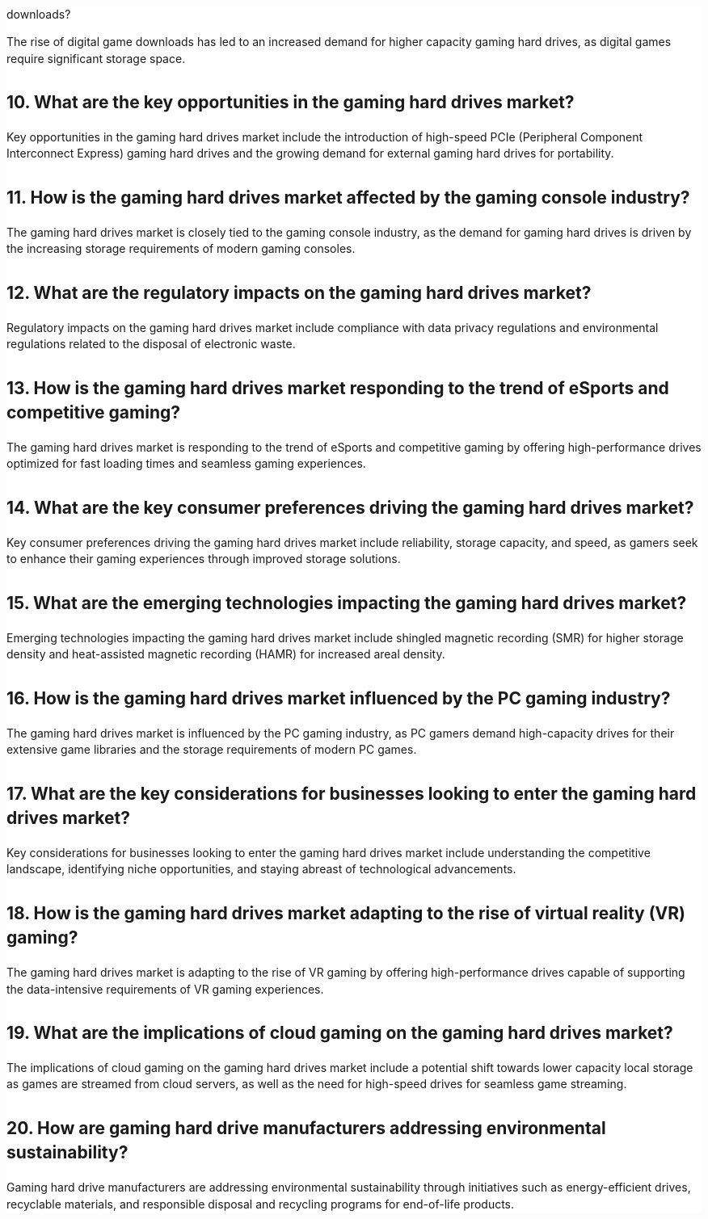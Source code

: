 downloads?</h2><p>The rise of digital game downloads has led to an increased demand for higher capacity gaming hard drives, as digital games require significant storage space.</p><h2>10. What are the key opportunities in the gaming hard drives market?</h2><p>Key opportunities in the gaming hard drives market include the introduction of high-speed PCIe (Peripheral Component Interconnect Express) gaming hard drives and the growing demand for external gaming hard drives for portability.</p><h2>11. How is the gaming hard drives market affected by the gaming console industry?</h2><p>The gaming hard drives market is closely tied to the gaming console industry, as the demand for gaming hard drives is driven by the increasing storage requirements of modern gaming consoles.</p><h2>12. What are the regulatory impacts on the gaming hard drives market?</h2><p>Regulatory impacts on the gaming hard drives market include compliance with data privacy regulations and environmental regulations related to the disposal of electronic waste.</p><h2>13. How is the gaming hard drives market responding to the trend of eSports and competitive gaming?</h2><p>The gaming hard drives market is responding to the trend of eSports and competitive gaming by offering high-performance drives optimized for fast loading times and seamless gaming experiences.</p><h2>14. What are the key consumer preferences driving the gaming hard drives market?</h2><p>Key consumer preferences driving the gaming hard drives market include reliability, storage capacity, and speed, as gamers seek to enhance their gaming experiences through improved storage solutions.</p><h2>15. What are the emerging technologies impacting the gaming hard drives market?</h2><p>Emerging technologies impacting the gaming hard drives market include shingled magnetic recording (SMR) for higher storage density and heat-assisted magnetic recording (HAMR) for increased areal density.</p><h2>16. How is the gaming hard drives market influenced by the PC gaming industry?</h2><p>The gaming hard drives market is influenced by the PC gaming industry, as PC gamers demand high-capacity drives for their extensive game libraries and the storage requirements of modern PC games.</p><h2>17. What are the key considerations for businesses looking to enter the gaming hard drives market?</h2><p>Key considerations for businesses looking to enter the gaming hard drives market include understanding the competitive landscape, identifying niche opportunities, and staying abreast of technological advancements.</p><h2>18. How is the gaming hard drives market adapting to the rise of virtual reality (VR) gaming?</h2><p>The gaming hard drives market is adapting to the rise of VR gaming by offering high-performance drives capable of supporting the data-intensive requirements of VR gaming experiences.</p><h2>19. What are the implications of cloud gaming on the gaming hard drives market?</h2><p>The implications of cloud gaming on the gaming hard drives market include a potential shift towards lower capacity local storage as games are streamed from cloud servers, as well as the need for high-speed drives for seamless game streaming.</p><h2>20. How are gaming hard drive manufacturers addressing environmental sustainability?</h2><p>Gaming hard drive manufacturers are addressing environmental sustainability through initiatives such as energy-efficient drives, recyclable materials, and responsible disposal and recycling programs for end-of-life products.</p></body></html></strong></p>
